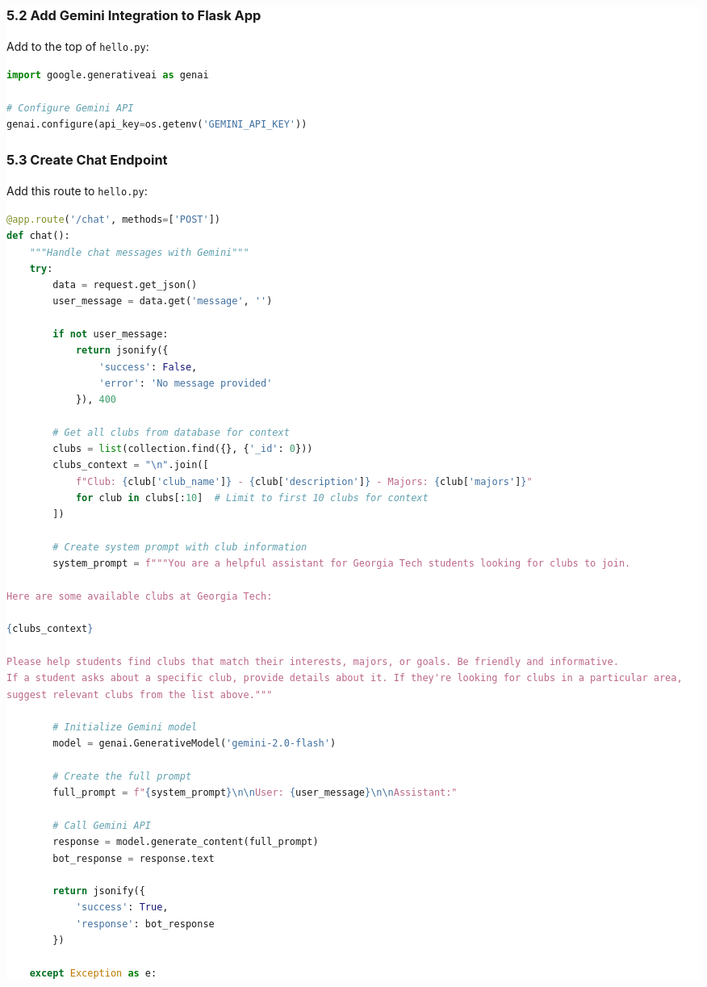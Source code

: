 ### 5.2 Add Gemini Integration to Flask App
Add to the top of `hello.py`:

```python
import google.generativeai as genai

# Configure Gemini API
genai.configure(api_key=os.getenv('GEMINI_API_KEY'))
```

### 5.3 Create Chat Endpoint
Add this route to `hello.py`:

```python
@app.route('/chat', methods=['POST'])
def chat():
    """Handle chat messages with Gemini"""
    try:
        data = request.get_json()
        user_message = data.get('message', '')

        if not user_message:
            return jsonify({
                'success': False,
                'error': 'No message provided'
            }), 400

        # Get all clubs from database for context
        clubs = list(collection.find({}, {'_id': 0}))
        clubs_context = "\n".join([
            f"Club: {club['club_name']} - {club['description']} - Majors: {club['majors']}"
            for club in clubs[:10]  # Limit to first 10 clubs for context
        ])

        # Create system prompt with club information
        system_prompt = f"""You are a helpful assistant for Georgia Tech students looking for clubs to join.

Here are some available clubs at Georgia Tech:

{clubs_context}

Please help students find clubs that match their interests, majors, or goals. Be friendly and informative.
If a student asks about a specific club, provide details about it. If they're looking for clubs in a particular area,
suggest relevant clubs from the list above."""

        # Initialize Gemini model
        model = genai.GenerativeModel('gemini-2.0-flash')
        
        # Create the full prompt
        full_prompt = f"{system_prompt}\n\nUser: {user_message}\n\nAssistant:"
        
        # Call Gemini API
        response = model.generate_content(full_prompt)
        bot_response = response.text

        return jsonify({
            'success': True,
            'response': bot_response
        })

    except Exception as e:
```